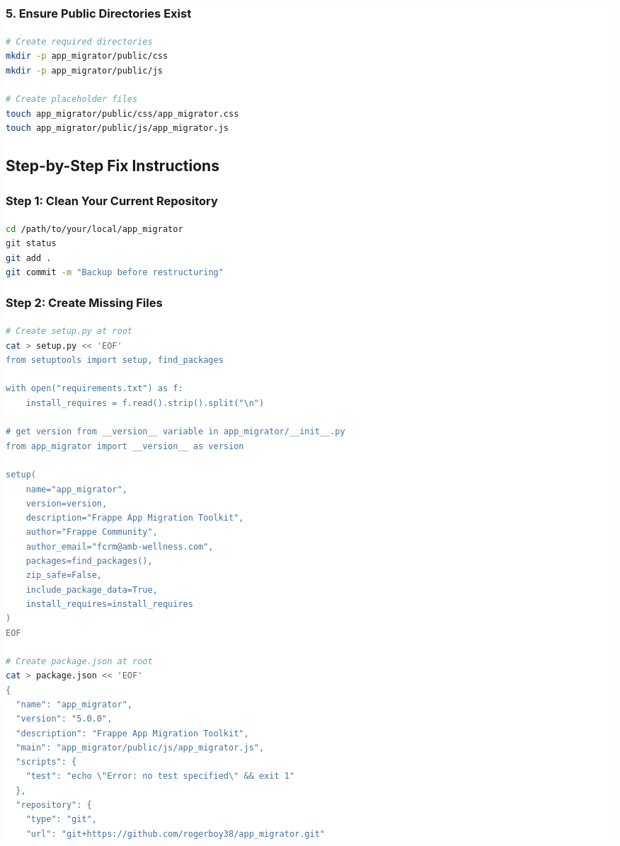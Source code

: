 ```json
```

### 5. Ensure Public Directories Exist

```bash
# Create required directories
mkdir -p app_migrator/public/css
mkdir -p app_migrator/public/js

# Create placeholder files
touch app_migrator/public/css/app_migrator.css
touch app_migrator/public/js/app_migrator.js
```

## Step-by-Step Fix Instructions

### Step 1: Clean Your Current Repository

```bash
cd /path/to/your/local/app_migrator
git status
git add .
git commit -m "Backup before restructuring"
```

### Step 2: Create Missing Files

```bash
# Create setup.py at root
cat > setup.py << 'EOF'
from setuptools import setup, find_packages

with open("requirements.txt") as f:
    install_requires = f.read().strip().split("\n")

# get version from __version__ variable in app_migrator/__init__.py
from app_migrator import __version__ as version

setup(
    name="app_migrator",
    version=version,
    description="Frappe App Migration Toolkit",
    author="Frappe Community",
    author_email="fcrm@amb-wellness.com",
    packages=find_packages(),
    zip_safe=False,
    include_package_data=True,
    install_requires=install_requires
)
EOF

# Create package.json at root
cat > package.json << 'EOF'
{
  "name": "app_migrator",
  "version": "5.0.0",
  "description": "Frappe App Migration Toolkit",
  "main": "app_migrator/public/js/app_migrator.js",
  "scripts": {
    "test": "echo \"Error: no test specified\" && exit 1"
  },
  "repository": {
    "type": "git",
    "url": "git+https://github.com/rogerboy38/app_migrator.git"
```